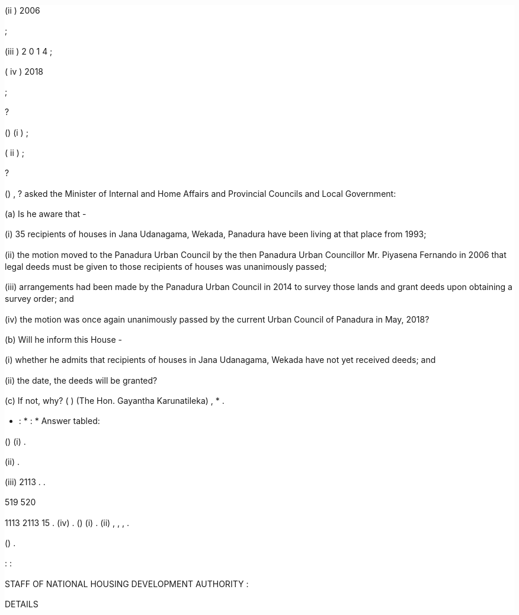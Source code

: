 (ii ) 2006

;

(iii ) 2 0 1 4 ;

( iv ) 2018

;

?

() (i ) ;

( ii ) ;

?

() , ? asked the Minister of Internal and Home Affairs and Provincial Councils and Local Government:

(a) Is he aware that -

(i) 35 recipients of houses in Jana Udanagama, Wekada, Panadura have been living at that place from 1993;

(ii) the motion moved to the Panadura Urban Council by the then Panadura Urban Councillor Mr. Piyasena Fernando in 2006 that legal deeds must be given to those recipients of houses was unanimously passed;

(iii) arrangements had been made by the Panadura Urban Council in 2014 to survey those lands and grant deeds upon obtaining a survey order; and

(iv) the motion was once again unanimously passed by the current Urban Council of Panadura in May, 2018?

(b) Will he inform this House -

(i) whether he admits that recipients of houses in Jana Udanagama, Wekada have not yet received deeds; and

(ii) the date, the deeds will be granted?

(c) If not, why? ( ) (The Hon. Gayantha Karunatileka) , * .

* : * : * Answer tabled:

() (i) .

(ii) .

(iii) 2113 . .

519 520

1113 2113 15 . (iv) . () (i) . (ii) , , , .

() .

: :

STAFF OF NATIONAL HOUSING DEVELOPMENT AUTHORITY :

DETAILS
